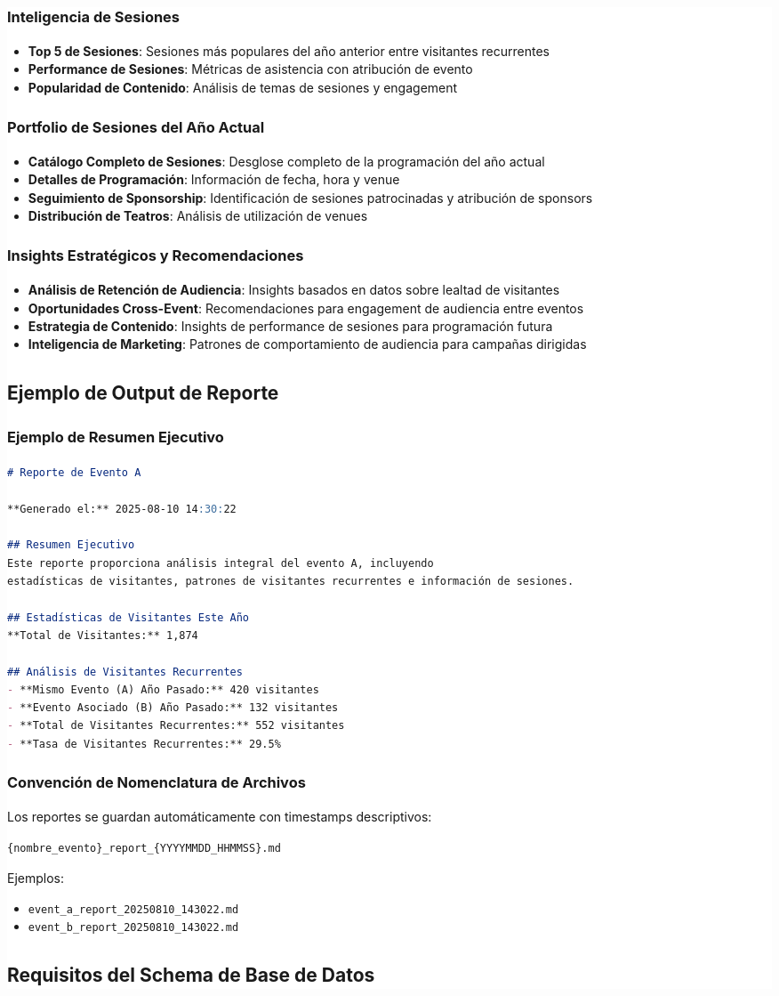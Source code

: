 ### Inteligencia de Sesiones
- **Top 5 de Sesiones**: Sesiones más populares del año anterior entre visitantes recurrentes
- **Performance de Sesiones**: Métricas de asistencia con atribución de evento
- **Popularidad de Contenido**: Análisis de temas de sesiones y engagement

### Portfolio de Sesiones del Año Actual
- **Catálogo Completo de Sesiones**: Desglose completo de la programación del año actual
- **Detalles de Programación**: Información de fecha, hora y venue
- **Seguimiento de Sponsorship**: Identificación de sesiones patrocinadas y atribución de sponsors
- **Distribución de Teatros**: Análisis de utilización de venues

### Insights Estratégicos y Recomendaciones
- **Análisis de Retención de Audiencia**: Insights basados en datos sobre lealtad de visitantes
- **Oportunidades Cross-Event**: Recomendaciones para engagement de audiencia entre eventos
- **Estrategia de Contenido**: Insights de performance de sesiones para programación futura
- **Inteligencia de Marketing**: Patrones de comportamiento de audiencia para campañas dirigidas

## Ejemplo de Output de Reporte

### Ejemplo de Resumen Ejecutivo
```markdown
# Reporte de Evento A

**Generado el:** 2025-08-10 14:30:22

## Resumen Ejecutivo
Este reporte proporciona análisis integral del evento A, incluyendo 
estadísticas de visitantes, patrones de visitantes recurrentes e información de sesiones.

## Estadísticas de Visitantes Este Año
**Total de Visitantes:** 1,874

## Análisis de Visitantes Recurrentes
- **Mismo Evento (A) Año Pasado:** 420 visitantes
- **Evento Asociado (B) Año Pasado:** 132 visitantes  
- **Total de Visitantes Recurrentes:** 552 visitantes
- **Tasa de Visitantes Recurrentes:** 29.5%
```

### Convención de Nomenclatura de Archivos
Los reportes se guardan automáticamente con timestamps descriptivos:
```
{nombre_evento}_report_{YYYYMMDD_HHMMSS}.md
```
Ejemplos:
- `event_a_report_20250810_143022.md`
- `event_b_report_20250810_143022.md`

## Requisitos del Schema de Base de Datos
